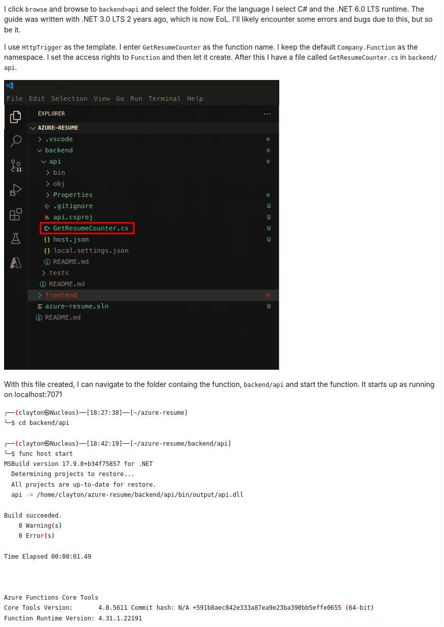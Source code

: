 I click `browse` and browse to `backend>api` and select the folder. For the language I select C# and the .NET 6.0 LTS runtime.  The guide was written with .NET 3.0 LTS 2 years ago, which is now EoL. I'll likely encounter some errors and bugs due to this, but so be it.

I use `HttpTrigger` as the template. I enter `GetResumeCounter` as the function name. I keep the default `Company.Function` as the namespace. I set the access rights to `Function` and then let it create. After this I have a file called `GetResumeCounter.cs` in `backend/api`.

![created](Screenshots/2024-04-13_18-39_1.png)

With this file created, I can navigate to the folder containg the function, `backend/api` and start the function. It starts up as running on localhost:7071
```bash
┌──(clayton㉿Nucleus)──[18:27:38]──[~/azure-resume]
└─$ cd backend/api 

┌──(clayton㉿Nucleus)──[18:42:19]──[~/azure-resume/backend/api]
└─$ func host start                
MSBuild version 17.9.8+b34f75857 for .NET
  Determining projects to restore...
  All projects are up-to-date for restore.
  api -> /home/clayton/azure-resume/backend/api/bin/output/api.dll

Build succeeded.
    0 Warning(s)
    0 Error(s)

Time Elapsed 00:00:01.49



Azure Functions Core Tools
Core Tools Version:       4.0.5611 Commit hash: N/A +591b8aec842e333a87ea9e23ba390bb5effe0655 (64-bit)
Function Runtime Version: 4.31.1.22191

```